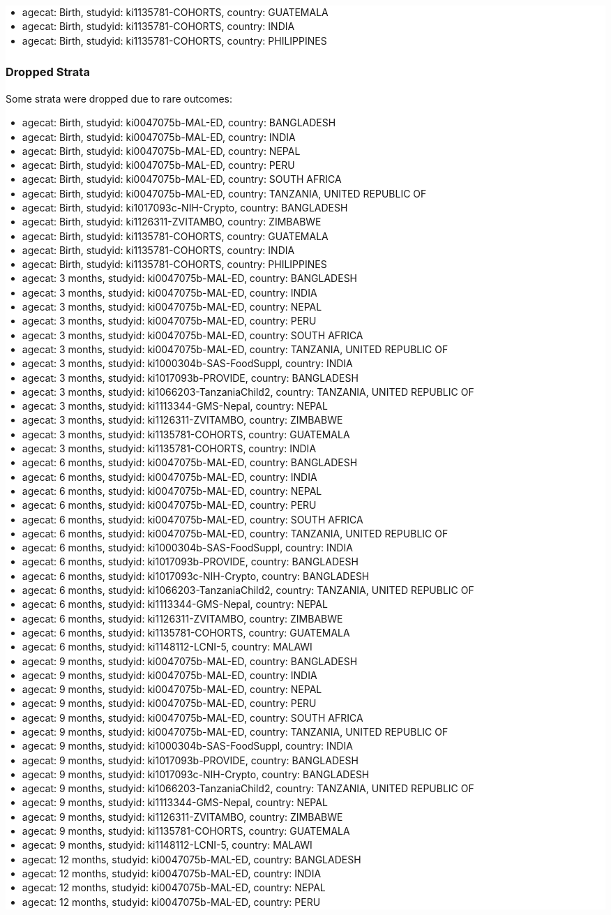 * agecat: Birth, studyid: ki1135781-COHORTS, country: GUATEMALA
* agecat: Birth, studyid: ki1135781-COHORTS, country: INDIA
* agecat: Birth, studyid: ki1135781-COHORTS, country: PHILIPPINES

### Dropped Strata

Some strata were dropped due to rare outcomes:

* agecat: Birth, studyid: ki0047075b-MAL-ED, country: BANGLADESH
* agecat: Birth, studyid: ki0047075b-MAL-ED, country: INDIA
* agecat: Birth, studyid: ki0047075b-MAL-ED, country: NEPAL
* agecat: Birth, studyid: ki0047075b-MAL-ED, country: PERU
* agecat: Birth, studyid: ki0047075b-MAL-ED, country: SOUTH AFRICA
* agecat: Birth, studyid: ki0047075b-MAL-ED, country: TANZANIA, UNITED REPUBLIC OF
* agecat: Birth, studyid: ki1017093c-NIH-Crypto, country: BANGLADESH
* agecat: Birth, studyid: ki1126311-ZVITAMBO, country: ZIMBABWE
* agecat: Birth, studyid: ki1135781-COHORTS, country: GUATEMALA
* agecat: Birth, studyid: ki1135781-COHORTS, country: INDIA
* agecat: Birth, studyid: ki1135781-COHORTS, country: PHILIPPINES
* agecat: 3 months, studyid: ki0047075b-MAL-ED, country: BANGLADESH
* agecat: 3 months, studyid: ki0047075b-MAL-ED, country: INDIA
* agecat: 3 months, studyid: ki0047075b-MAL-ED, country: NEPAL
* agecat: 3 months, studyid: ki0047075b-MAL-ED, country: PERU
* agecat: 3 months, studyid: ki0047075b-MAL-ED, country: SOUTH AFRICA
* agecat: 3 months, studyid: ki0047075b-MAL-ED, country: TANZANIA, UNITED REPUBLIC OF
* agecat: 3 months, studyid: ki1000304b-SAS-FoodSuppl, country: INDIA
* agecat: 3 months, studyid: ki1017093b-PROVIDE, country: BANGLADESH
* agecat: 3 months, studyid: ki1066203-TanzaniaChild2, country: TANZANIA, UNITED REPUBLIC OF
* agecat: 3 months, studyid: ki1113344-GMS-Nepal, country: NEPAL
* agecat: 3 months, studyid: ki1126311-ZVITAMBO, country: ZIMBABWE
* agecat: 3 months, studyid: ki1135781-COHORTS, country: GUATEMALA
* agecat: 3 months, studyid: ki1135781-COHORTS, country: INDIA
* agecat: 6 months, studyid: ki0047075b-MAL-ED, country: BANGLADESH
* agecat: 6 months, studyid: ki0047075b-MAL-ED, country: INDIA
* agecat: 6 months, studyid: ki0047075b-MAL-ED, country: NEPAL
* agecat: 6 months, studyid: ki0047075b-MAL-ED, country: PERU
* agecat: 6 months, studyid: ki0047075b-MAL-ED, country: SOUTH AFRICA
* agecat: 6 months, studyid: ki0047075b-MAL-ED, country: TANZANIA, UNITED REPUBLIC OF
* agecat: 6 months, studyid: ki1000304b-SAS-FoodSuppl, country: INDIA
* agecat: 6 months, studyid: ki1017093b-PROVIDE, country: BANGLADESH
* agecat: 6 months, studyid: ki1017093c-NIH-Crypto, country: BANGLADESH
* agecat: 6 months, studyid: ki1066203-TanzaniaChild2, country: TANZANIA, UNITED REPUBLIC OF
* agecat: 6 months, studyid: ki1113344-GMS-Nepal, country: NEPAL
* agecat: 6 months, studyid: ki1126311-ZVITAMBO, country: ZIMBABWE
* agecat: 6 months, studyid: ki1135781-COHORTS, country: GUATEMALA
* agecat: 6 months, studyid: ki1148112-LCNI-5, country: MALAWI
* agecat: 9 months, studyid: ki0047075b-MAL-ED, country: BANGLADESH
* agecat: 9 months, studyid: ki0047075b-MAL-ED, country: INDIA
* agecat: 9 months, studyid: ki0047075b-MAL-ED, country: NEPAL
* agecat: 9 months, studyid: ki0047075b-MAL-ED, country: PERU
* agecat: 9 months, studyid: ki0047075b-MAL-ED, country: SOUTH AFRICA
* agecat: 9 months, studyid: ki0047075b-MAL-ED, country: TANZANIA, UNITED REPUBLIC OF
* agecat: 9 months, studyid: ki1000304b-SAS-FoodSuppl, country: INDIA
* agecat: 9 months, studyid: ki1017093b-PROVIDE, country: BANGLADESH
* agecat: 9 months, studyid: ki1017093c-NIH-Crypto, country: BANGLADESH
* agecat: 9 months, studyid: ki1066203-TanzaniaChild2, country: TANZANIA, UNITED REPUBLIC OF
* agecat: 9 months, studyid: ki1113344-GMS-Nepal, country: NEPAL
* agecat: 9 months, studyid: ki1126311-ZVITAMBO, country: ZIMBABWE
* agecat: 9 months, studyid: ki1135781-COHORTS, country: GUATEMALA
* agecat: 9 months, studyid: ki1148112-LCNI-5, country: MALAWI
* agecat: 12 months, studyid: ki0047075b-MAL-ED, country: BANGLADESH
* agecat: 12 months, studyid: ki0047075b-MAL-ED, country: INDIA
* agecat: 12 months, studyid: ki0047075b-MAL-ED, country: NEPAL
* agecat: 12 months, studyid: ki0047075b-MAL-ED, country: PERU